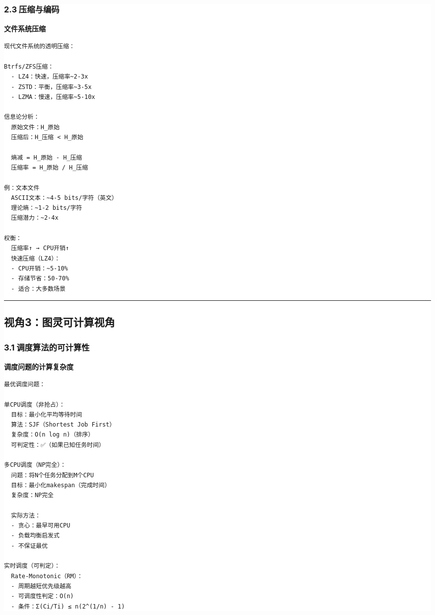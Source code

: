 ### 2.3 压缩与编码

**文件系统压缩**

```text
现代文件系统的透明压缩：

Btrfs/ZFS压缩：
  - LZ4：快速，压缩率~2-3x
  - ZSTD：平衡，压缩率~3-5x
  - LZMA：慢速，压缩率~5-10x

信息论分析：
  原始文件：H_原始
  压缩后：H_压缩 < H_原始

  熵减 = H_原始 - H_压缩
  压缩率 = H_原始 / H_压缩

例：文本文件
  ASCII文本：~4-5 bits/字符（英文）
  理论熵：~1-2 bits/字符
  压缩潜力：~2-4x

权衡：
  压缩率↑ → CPU开销↑
  快速压缩（LZ4）：
  - CPU开销：~5-10%
  - 存储节省：50-70%
  - 适合：大多数场景
```

---

## 视角3：图灵可计算视角

### 3.1 调度算法的可计算性

**调度问题的计算复杂度**

```text
最优调度问题：

单CPU调度（非抢占）：
  目标：最小化平均等待时间
  算法：SJF（Shortest Job First）
  复杂度：O(n log n)（排序）
  可判定性：✅（如果已知任务时间）

多CPU调度（NP完全）：
  问题：将N个任务分配到M个CPU
  目标：最小化makespan（完成时间）
  复杂度：NP完全

  实际方法：
  - 贪心：最早可用CPU
  - 负载均衡启发式
  - 不保证最优

实时调度（可判定）：
  Rate-Monotonic（RM）：
  - 周期越短优先级越高
  - 可调度性判定：O(n)
  - 条件：Σ(Ci/Ti) ≤ n(2^(1/n) - 1)

```
